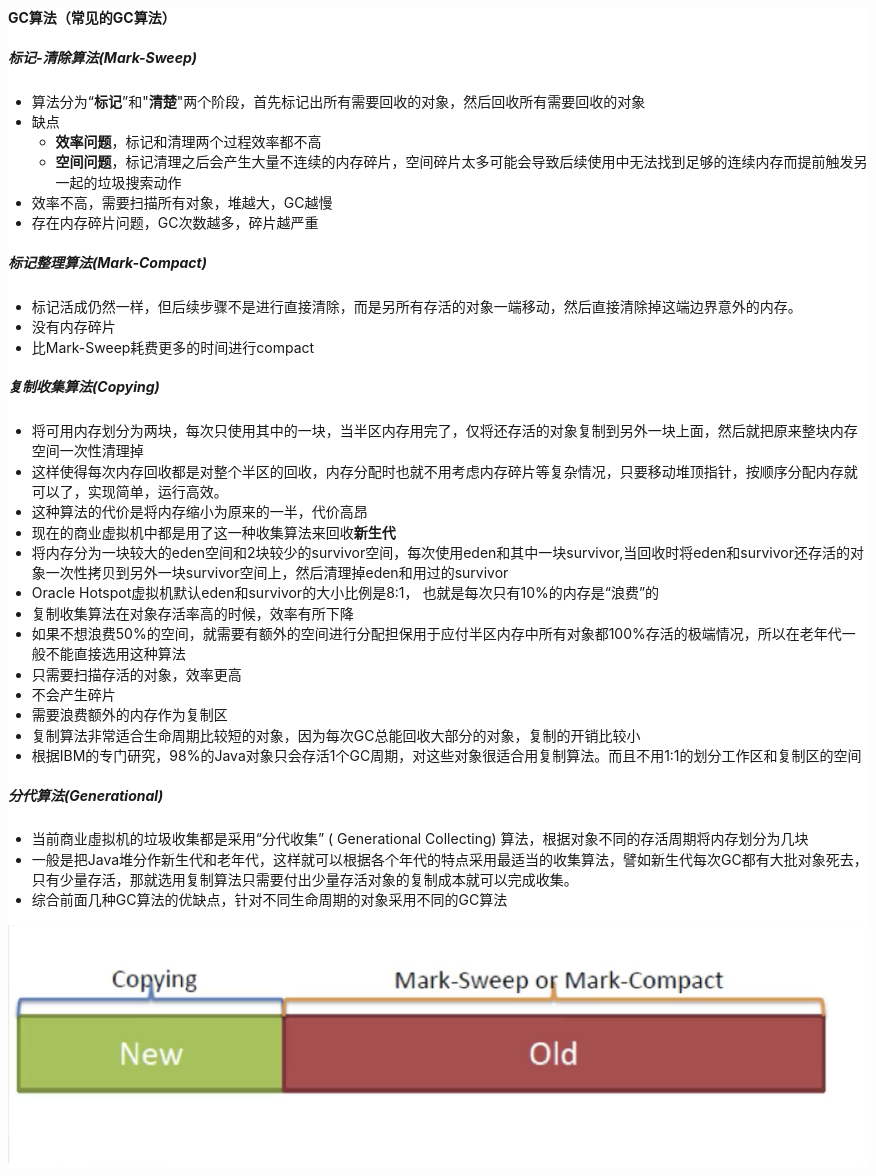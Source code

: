 #### GC算法（常见的GC算法）

##### 标记-清除算法(Mark-Sweep)

- 算法分为“**标记**”和"**清楚**"两个阶段，首先标记出所有需要回收的对象，然后回收所有需要回收的对象
- 缺点
  - **效率问题**，标记和清理两个过程效率都不高
  - **空间问题**，标记清理之后会产生大量不连续的内存碎片，空间碎片太多可能会导致后续使用中无法找到足够的连续内存而提前触发另一起的垃圾搜索动作
- 效率不高，需要扫描所有对象，堆越大，GC越慢
- 存在内存碎片问题，GC次数越多，碎片越严重

##### 标记整理算法(Mark-Compact)

- 标记活成仍然一样，但后续步骤不是进行直接清除，而是另所有存活的对象一端移动，然后直接清除掉这端边界意外的内存。
- 没有内存碎片
- 比Mark-Sweep耗费更多的时间进行compact

##### 复制收集算法(Copying)

- 将可用内存划分为两块，每次只使用其中的一块，当半区内存用完了，仅将还存活的对象复制到另外一块上面，然后就把原来整块内存空间一次性清理掉
- 这样使得每次内存回收都是对整个半区的回收，内存分配时也就不用考虑内存碎片等复杂情况，只要移动堆顶指针，按顺序分配内存就可以了，实现简单，运行高效。
- 这种算法的代价是将内存缩小为原来的一半，代价高昂
- 现在的商业虚拟机中都是用了这一种收集算法来回收**新生代**
- 将内存分为一块较大的eden空间和2块较少的survivor空间，每次使用eden和其中一块survivor,当回收时将eden和survivor还存活的对象一次性拷贝到另外一块survivor空间上，然后清理掉eden和用过的survivor
- Oracle Hotspot虚拟机默认eden和survivor的大小比例是8:1， 也就是每次只有10%的内存是“浪费”的
- 复制收集算法在对象存活率高的时候，效率有所下降
- 如果不想浪费50%的空间，就需要有额外的空间进行分配担保用于应付半区内存中所有对象都100%存活的极端情况，所以在老年代一般不能直接选用这种算法
- 只需要扫描存活的对象，效率更高
- 不会产生碎片
- 需要浪费额外的内存作为复制区
- 复制算法非常适合生命周期比较短的对象，因为每次GC总能回收大部分的对象，复制的开销比较小
- 根据IBM的专门研究，98%的Java对象只会存活1个GC周期，对这些对象很适合用复制算法。而且不用1:1的划分工作区和复制区的空间

##### 分代算法(Generational)

- 当前商业虛拟机的垃圾收集都是采用“分代收集” ( Generational Collecting) 算法，根据对象不同的存活周期将内存划分为几块
- 一般是把Java堆分作新生代和老年代，这样就可以根据各个年代的特点采用最适当的收集算法，譬如新生代每次GC都有大批对象死去，只有少量存活，那就选用复制算法只需要付出少量存活对象的复制成本就可以完成收集。
- 综合前面几种GC算法的优缺点，针对不同生命周期的对象采用不同的GC算法

![image](./image/1041587018869_.pic.jpg)
